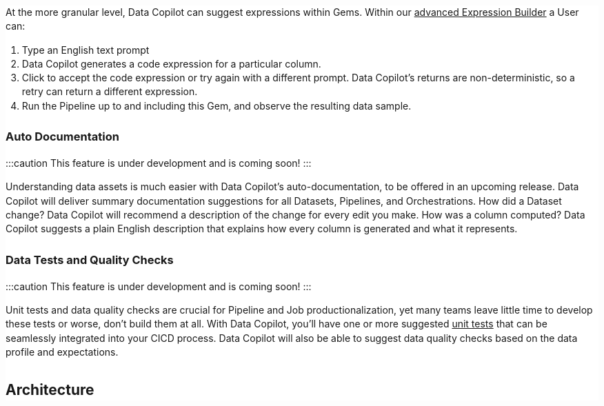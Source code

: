 At the more granular level, Data Copilot can suggest expressions within Gems. Within our [advanced Expression Builder](/docs/low-code-spark/expression-builder.md) a User can:

1. Type an English text prompt
2. Data Copilot generates a code expression for a particular column.
3. Click to accept the code expression or try again with a different prompt. Data Copilot’s returns are non-deterministic, so a retry can return a different expression.
4. Run the Pipeline up to and including this Gem, and observe the resulting data sample.

### Auto Documentation

:::caution
This feature is under development and is coming soon!
:::

<div class="wistia_responsive_padding" style={{padding:'62.5% 0 0 0', position:'relative'}}>
<div class="wistia_responsive_wrapper" style={{height:'100%',left:0,position:'absolute',top:0,width:'100%'}}>
<iframe src="https://fast.wistia.net/embed/iframe/rec6bcdwet?seo=false?videoFoam=true" title="Design a Pipeline Video" allow="autoplay; fullscreen" allowtransparency="true" frameborder="0" scrolling="no" class="wistia_responsive_wrapper" name="wistia_embed" msallowfullscreen width="100%" height="100%"></iframe>
</div></div>
<script src="https://fast.wistia.net/assets/external/E-v1.js" async></script>

Understanding data assets is much easier with Data Copilot’s auto-documentation, to be offered in an upcoming release. Data Copilot will deliver summary documentation suggestions for all Datasets, Pipelines, and Orchestrations. How did a Dataset change? Data Copilot will recommend a description of the change for every edit you make. How was a column computed? Data Copilot suggests a plain English description that explains how every column is generated and what it represents.

### Data Tests and Quality Checks

:::caution
This feature is under development and is coming soon!
:::

<div class="wistia_responsive_padding" style={{padding:'56.25% 0 0 0', position:'relative'}}>
<div class="wistia_responsive_wrapper" style={{height:'100%',left:0,position:'absolute',top:0,width:'100%'}}>
<iframe src="https://fast.wistia.net/embed/iframe/i1bjyf2zae?seo=false?videoFoam=true" title="Design a Pipeline Video" allow="autoplay; fullscreen" allowtransparency="true" frameborder="0" scrolling="no" class="wistia_embed" name="wistia_embed" msallowfullscreen width="100%" height="100%"></iframe>
</div></div>
<script src="https://fast.wistia.net/assets/external/E-v1.js" async></script>

Unit tests and data quality checks are crucial for Pipeline and Job productionalization, yet many teams leave little time to develop these tests or worse, don’t build them at all. With Data Copilot, you’ll have one or more suggested [unit tests](/docs/low-code-spark/tests.md) that can be seamlessly integrated into your CICD process. Data Copilot will also be able to suggest data quality checks based on the data profile and expectations.

## Architecture
